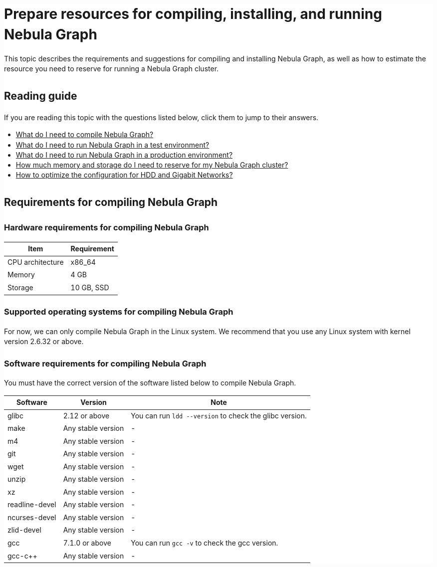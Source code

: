 # Prepare resources for compiling, installing, and running Nebula Graph

This topic describes the requirements and suggestions for compiling and installing Nebula Graph, as well as how to estimate the resource you need to reserve for running a Nebula Graph cluster.

## Reading guide

If you are reading this topic with the questions listed below, click them to jump to their answers.

* [What do I need to compile Nebula Graph?](#requirements-for-compiling-nebula-graph)
* [What do I need to run Nebula Graph in a test environment?](#requirements-and-suggestions-for-installing-nebula-graph-in-test-environments)
* [What do I need to run Nebula Graph in a production environment?](#requirements-and-suggestions-for-installing-nebula-graph-in-production-environments)
* [How much memory and storage do I need to reserve for my Nebula Graph cluster?](#reserve-resources-for-running-a-nebula-graph-cluster)
* [How to optimize the configuration for HDD and Gigabit Networks?](#optimize-the-configuration-for-hdd-and-gigabit-networks)

## Requirements for compiling Nebula Graph

### Hardware requirements for compiling Nebula Graph

| Item             | Requirement |
| ---------------- | ----------- |
| CPU architecture | x86_64      |
| Memory           | 4 GB        |
| Storage          | 10 GB, SSD  |

### Supported operating systems for compiling Nebula Graph

For now, we can only compile Nebula Graph in the Linux system. We recommend that you use any Linux system with kernel version 2.6.32 or above.

### Software requirements for compiling Nebula Graph

You must have the correct version of the software listed below to compile Nebula Graph.

| Software         | Version                | Note                                                      |
| ---------------- | ---------------------- | --------------------------------------------------------- |
| glibc            | 2.12 or above          | You can run `ldd --version` to check the glibc version.   |
| make             | Any stable version | -                                                         |
| m4               | Any stable version | -                                                         |
| git              | Any stable version | -                                                         |
| wget             | Any stable version | -                                                         |
| unzip            | Any stable version | -                                                         |
| xz               | Any stable version | -                                                         |
| readline-devel   | Any stable version | -                                                         |
| ncurses-devel    | Any stable version | -                                                         |
| zlid-devel       | Any stable version | -                                                         |
| gcc              | 7.1.0 or above         | You can run `gcc -v` to check the gcc version.            |
| gcc-c++          | Any stable version | -                                                         |